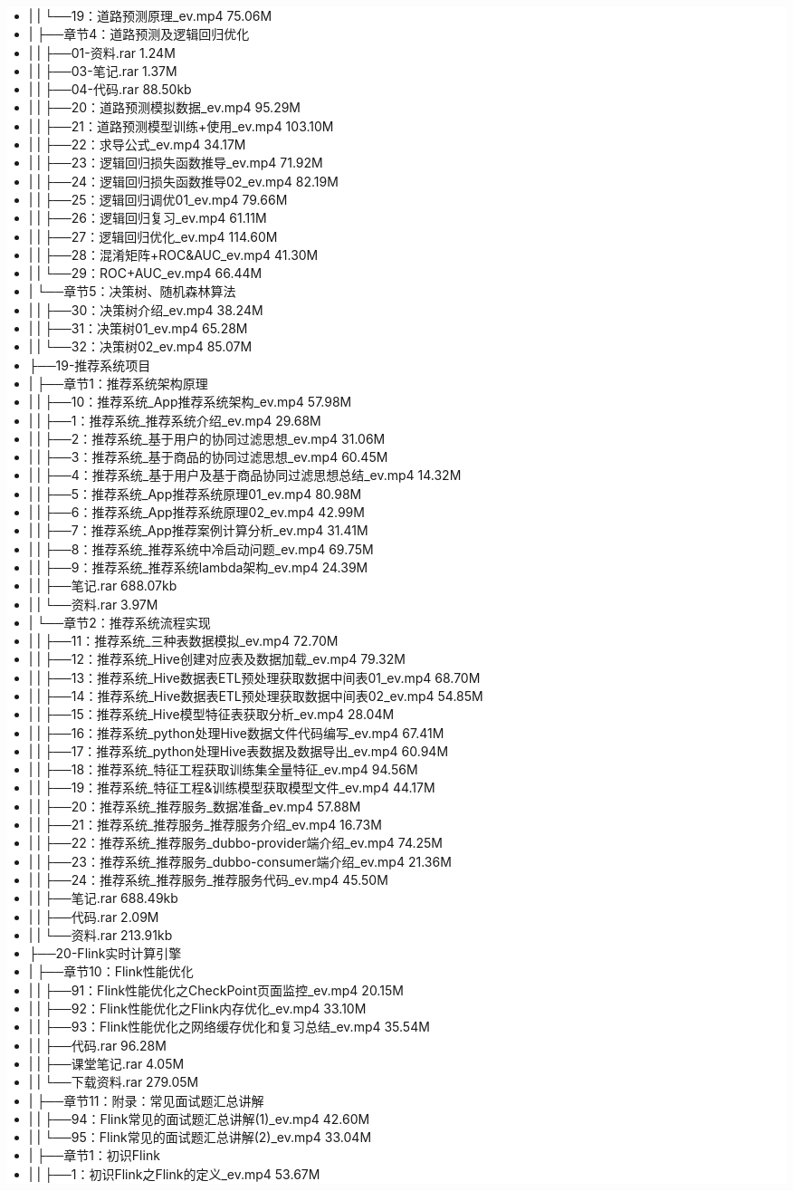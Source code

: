 - |   |   └──19：道路预测原理_ev.mp4  75.06M
- |   ├──章节4：道路预测及逻辑回归优化  
- |   |   ├──01-资料.rar  1.24M
- |   |   ├──03-笔记.rar  1.37M
- |   |   ├──04-代码.rar  88.50kb
- |   |   ├──20：道路预测模拟数据_ev.mp4  95.29M
- |   |   ├──21：道路预测模型训练+使用_ev.mp4  103.10M
- |   |   ├──22：求导公式_ev.mp4  34.17M
- |   |   ├──23：逻辑回归损失函数推导_ev.mp4  71.92M
- |   |   ├──24：逻辑回归损失函数推导02_ev.mp4  82.19M
- |   |   ├──25：逻辑回归调优01_ev.mp4  79.66M
- |   |   ├──26：逻辑回归复习_ev.mp4  61.11M
- |   |   ├──27：逻辑回归优化_ev.mp4  114.60M
- |   |   ├──28：混淆矩阵+ROC&AUC_ev.mp4  41.30M
- |   |   └──29：ROC+AUC_ev.mp4  66.44M
- |   └──章节5：决策树、随机森林算法  
- |   |   ├──30：决策树介绍_ev.mp4  38.24M
- |   |   ├──31：决策树01_ev.mp4  65.28M
- |   |   └──32：决策树02_ev.mp4  85.07M
- ├──19-推荐系统项目  
- |   ├──章节1：推荐系统架构原理  
- |   |   ├──10：推荐系统_App推荐系统架构_ev.mp4  57.98M
- |   |   ├──1：推荐系统_推荐系统介绍_ev.mp4  29.68M
- |   |   ├──2：推荐系统_基于用户的协同过滤思想_ev.mp4  31.06M
- |   |   ├──3：推荐系统_基于商品的协同过滤思想_ev.mp4  60.45M
- |   |   ├──4：推荐系统_基于用户及基于商品协同过滤思想总结_ev.mp4  14.32M
- |   |   ├──5：推荐系统_App推荐系统原理01_ev.mp4  80.98M
- |   |   ├──6：推荐系统_App推荐系统原理02_ev.mp4  42.99M
- |   |   ├──7：推荐系统_App推荐案例计算分析_ev.mp4  31.41M
- |   |   ├──8：推荐系统_推荐系统中冷启动问题_ev.mp4  69.75M
- |   |   ├──9：推荐系统_推荐系统lambda架构_ev.mp4  24.39M
- |   |   ├──笔记.rar  688.07kb
- |   |   └──资料.rar  3.97M
- |   └──章节2：推荐系统流程实现  
- |   |   ├──11：推荐系统_三种表数据模拟_ev.mp4  72.70M
- |   |   ├──12：推荐系统_Hive创建对应表及数据加载_ev.mp4  79.32M
- |   |   ├──13：推荐系统_Hive数据表ETL预处理获取数据中间表01_ev.mp4  68.70M
- |   |   ├──14：推荐系统_Hive数据表ETL预处理获取数据中间表02_ev.mp4  54.85M
- |   |   ├──15：推荐系统_Hive模型特征表获取分析_ev.mp4  28.04M
- |   |   ├──16：推荐系统_python处理Hive数据文件代码编写_ev.mp4  67.41M
- |   |   ├──17：推荐系统_python处理Hive表数据及数据导出_ev.mp4  60.94M
- |   |   ├──18：推荐系统_特征工程获取训练集全量特征_ev.mp4  94.56M
- |   |   ├──19：推荐系统_特征工程&训练模型获取模型文件_ev.mp4  44.17M
- |   |   ├──20：推荐系统_推荐服务_数据准备_ev.mp4  57.88M
- |   |   ├──21：推荐系统_推荐服务_推荐服务介绍_ev.mp4  16.73M
- |   |   ├──22：推荐系统_推荐服务_dubbo-provider端介绍_ev.mp4  74.25M
- |   |   ├──23：推荐系统_推荐服务_dubbo-consumer端介绍_ev.mp4  21.36M
- |   |   ├──24：推荐系统_推荐服务_推荐服务代码_ev.mp4  45.50M
- |   |   ├──笔记.rar  688.49kb
- |   |   ├──代码.rar  2.09M
- |   |   └──资料.rar  213.91kb
- ├──20-Flink实时计算引擎  
- |   ├──章节10：Flink性能优化  
- |   |   ├──91：Flink性能优化之CheckPoint页面监控_ev.mp4  20.15M
- |   |   ├──92：Flink性能优化之Flink内存优化_ev.mp4  33.10M
- |   |   ├──93：Flink性能优化之网络缓存优化和复习总结_ev.mp4  35.54M
- |   |   ├──代码.rar  96.28M
- |   |   ├──课堂笔记.rar  4.05M
- |   |   └──下载资料.rar  279.05M
- |   ├──章节11：附录：常见面试题汇总讲解  
- |   |   ├──94：Flink常见的面试题汇总讲解(1)_ev.mp4  42.60M
- |   |   └──95：Flink常见的面试题汇总讲解(2)_ev.mp4  33.04M
- |   ├──章节1：初识Flink  
- |   |   ├──1：初识Flink之Flink的定义_ev.mp4  53.67M